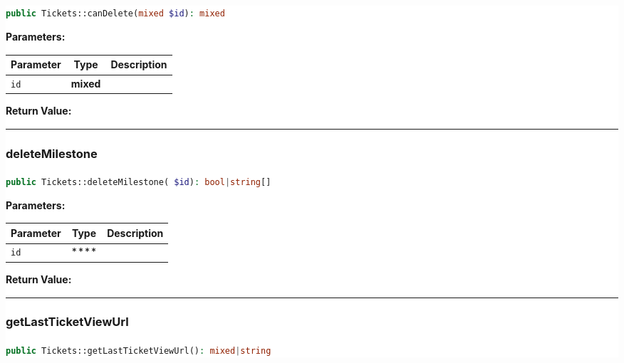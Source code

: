 

```php
public Tickets::canDelete(mixed $id): mixed
```








**Parameters:**

| Parameter | Type | Description |
|-----------|------|-------------|
| `id` | **mixed** |  |


**Return Value:**





---
### deleteMilestone



```php
public Tickets::deleteMilestone( $id): bool|string[]
```








**Parameters:**

| Parameter | Type | Description |
|-----------|------|-------------|
| `id` | **** |  |


**Return Value:**





---
### getLastTicketViewUrl



```php
public Tickets::getLastTicketViewUrl(): mixed|string
```






